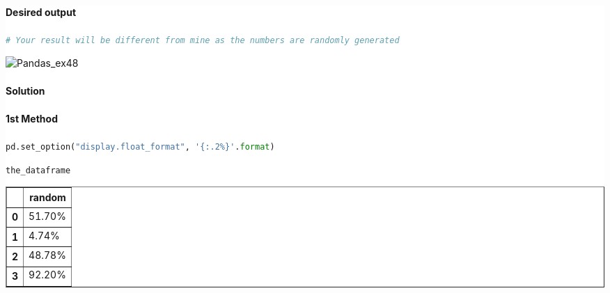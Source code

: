 

#### Desired output


```python
# Your result will be different from mine as the numbers are randomly generated
```

![Pandas_ex48](/blog/assets/post_cont_image/pandas_ex48.png)

#### Solution

#### 1st Method


```python
pd.set_option("display.float_format", '{:.2%}'.format)
```


```python
the_dataframe
```




<div>
<style scoped>
    .dataframe tbody tr th:only-of-type {
        vertical-align: middle;
    }

    .dataframe tbody tr th {
        vertical-align: top;
    }

    .dataframe thead th {
        text-align: right;
    }
</style>
<table border="1" class="dataframe">
  <thead>
    <tr style="text-align: right;">
      <th></th>
      <th>random</th>
    </tr>
  </thead>
  <tbody>
    <tr>
      <th>0</th>
      <td>51.70%</td>
    </tr>
    <tr>
      <th>1</th>
      <td>4.74%</td>
    </tr>
    <tr>
      <th>2</th>
      <td>48.78%</td>
    </tr>
    <tr>
      <th>3</th>
      <td>92.20%</td>
    </tr>
  </tbody>
</table>
</div>
